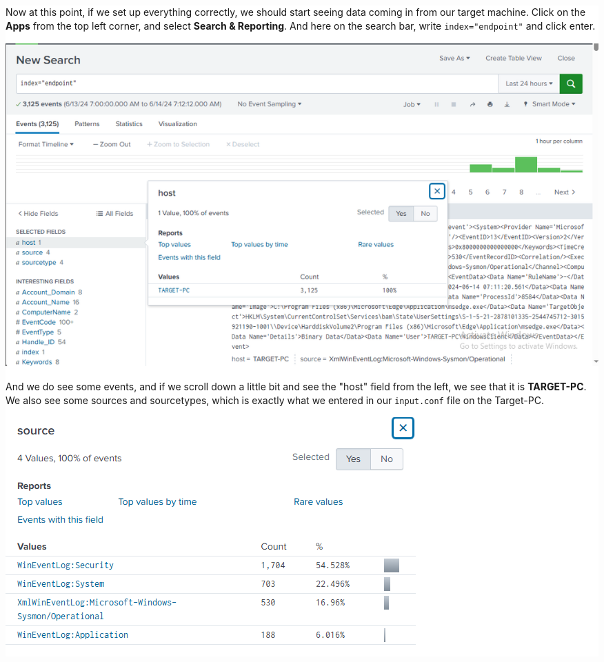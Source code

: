 Now at this point, if we set up everything correctly, we should start seeing data coming in from our target machine. Click on the **Apps** from the top left corner, and select **Search & Reporting**.
And here on the search bar, write `index="endpoint"` and click enter.

![Splunk Search Endpoint Index](https://raw.githubusercontent.com/uruc/Active-Directory-Lab/main/images/Pasted%20image%2020240614001306.png)

And we do see some events, and if we scroll down a little bit and see the "host" field from the left, we see that it is **TARGET-PC**. We also see some sources and sourcetypes, which is exactly what we entered in our `input.conf` file on the Target-PC.

![Splunk Search Results](https://raw.githubusercontent.com/uruc/Active-Directory-Lab/main/images/Pasted%20image%2020240614001456.png)

